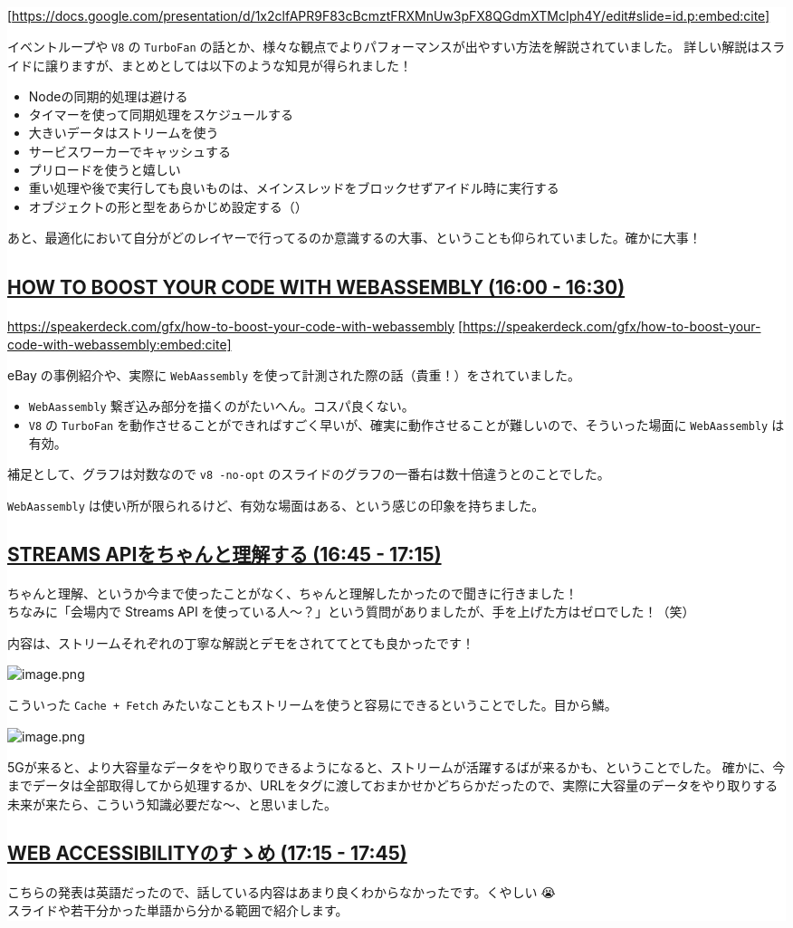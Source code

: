 [https://docs.google.com/presentation/d/1x2clfAPR9F83cBcmztFRXMnUw3pFX8QGdmXTMcIph4Y/edit#slide=id.p:embed:cite]

イベントループや `V8` の `TurboFan` の話とか、様々な観点でよりパフォーマンスが出やすい方法を解説されていました。
詳しい解説はスライドに譲りますが、まとめとしては以下のような知見が得られました！

- Nodeの同期的処理は避ける
- タイマーを使って同期処理をスケジュールする
- 大きいデータはストリームを使う
- サービスワーカーでキャッシュする
- プリロードを使うと嬉しい
- 重い処理や後で実行しても良いものは、メインスレッドをブロックせずアイドル時に実行する
- オブジェクトの形と型をあらかじめ設定する（）

あと、最適化において自分がどのレイヤーで行ってるのか意識するの大事、ということも仰られていました。確かに大事！

## [HOW TO BOOST YOUR CODE WITH WEBASSEMBLY (16:00 - 16:30)](https://jsconf.jp/2019/talk/fuji-goro)

https://speakerdeck.com/gfx/how-to-boost-your-code-with-webassembly
[https://speakerdeck.com/gfx/how-to-boost-your-code-with-webassembly:embed:cite]

eBay の事例紹介や、実際に `WebAassembly` を使って計測された際の話（貴重！）をされていました。

- `WebAassembly` 繋ぎ込み部分を描くのがたいへん。コスパ良くない。
- `V8` の `TurboFan` を動作させることができればすごく早いが、確実に動作させることが難しいので、そういった場面に `WebAassembly` は有効。

補足として、グラフは対数なので `v8 -no-opt` のスライドのグラフの一番右は数十倍違うとのことでした。

`WebAassembly` は使い所が限られるけど、有効な場面はある、という感じの印象を持ちました。

## [STREAMS APIをちゃんと理解する (16:45 - 17:15)](https://jsconf.jp/2019/talk/takeshi-kato)

ちゃんと理解、というか今まで使ったことがなく、ちゃんと理解したかったので聞きに行きました！  
ちなみに「会場内で Streams API を使っている人〜？」という質問がありましたが、手を上げた方はゼロでした！（笑）

<script async class="speakerdeck-embed" data-id="25bc3b631b7346dc9ced7f45529fd557" data-ratio="1.33333333333333" src="//speakerdeck.com/assets/embed.js"></script>

内容は、ストリームそれぞれの丁寧な解説とデモをされててとても良かったです！

![image.png](https://i.gyazo.com/313589cc2b3925b964bad94a82907e32.png)

こういった `Cache + Fetch` みたいなこともストリームを使うと容易にできるということでした。目から鱗。

![image.png](https://i.gyazo.com/65c14c9a12547fe111d025b51e475ad2.png)

5Gが来ると、より大容量なデータをやり取りできるようになると、ストリームが活躍するばが来るかも、ということでした。
確かに、今までデータは全部取得してから処理するか、URLをタグに渡しておまかせかどちらかだったので、実際に大容量のデータをやり取りする未来が来たら、こういう知識必要だな〜、と思いました。

## [WEB ACCESSIBILITYのすゝめ (17:15 - 17:45)](https://jsconf.jp/2019/talk/nazanin-delam)

こちらの発表は英語だったので、話している内容はあまり良くわからなかったです。くやしい 😭  
スライドや若干分かった単語から分かる範囲で紹介します。
